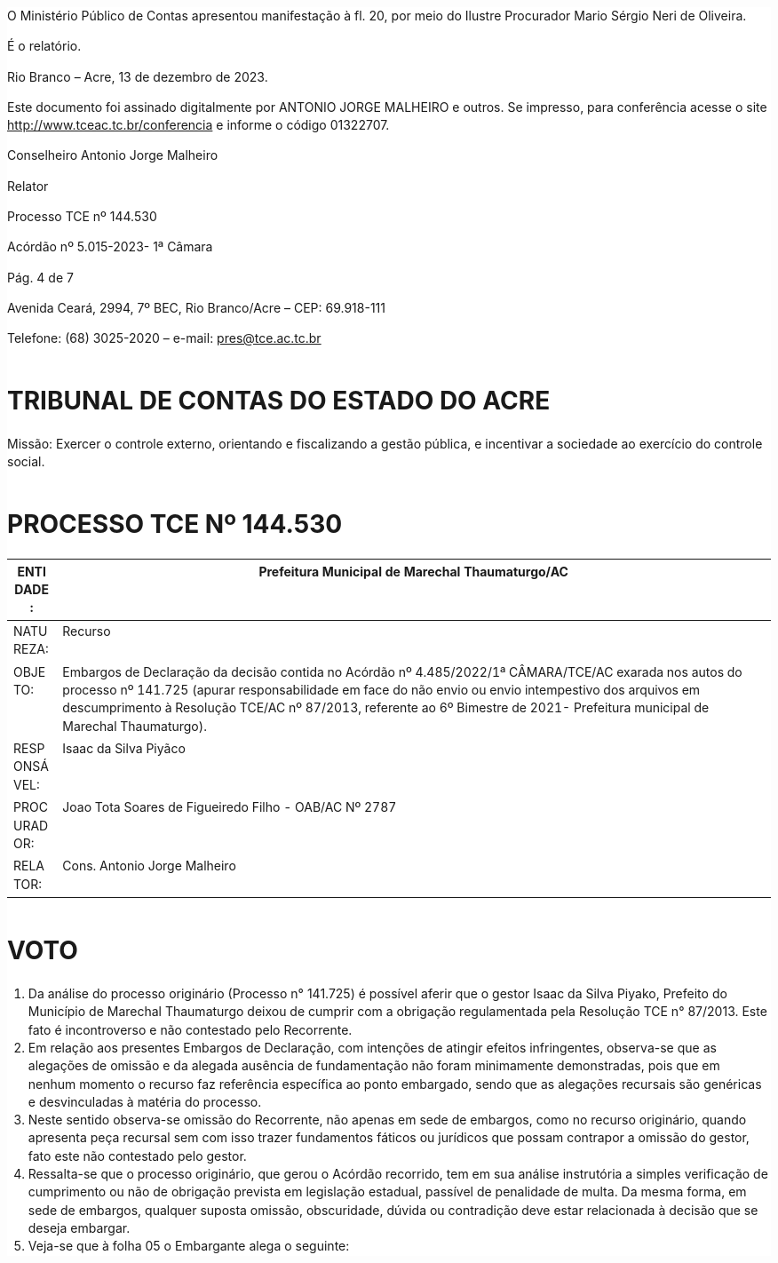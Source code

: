 O Ministério Público de Contas apresentou manifestação à fl. 20, por meio do Ilustre Procurador Mario Sérgio Neri de Oliveira.

É o relatório.

Rio Branco – Acre, 13 de dezembro de 2023.

Este documento foi assinado digitalmente por ANTONIO JORGE MALHEIRO e outros. Se impresso, para conferência acesse o site http://www.tceac.tc.br/conferencia e informe o código 01322707.

Conselheiro Antonio Jorge Malheiro

Relator

Processo TCE nº 144.530

Acórdão nº 5.015-2023- 1ª Câmara

Pág. 4 de 7

Avenida Ceará, 2994, 7º BEC, Rio Branco/Acre – CEP: 69.918-111

Telefone: (68) 3025-2020 – e-mail: pres@tce.ac.tc.br

# TRIBUNAL DE CONTAS DO ESTADO DO ACRE

Missão: Exercer o controle externo, orientando e fiscalizando a gestão pública, e incentivar a sociedade ao exercício do controle social.

# PROCESSO TCE Nº 144.530

|ENTIDADE:|Prefeitura Municipal de Marechal Thaumaturgo/AC|
|---|---|
|NATUREZA:|Recurso|
|OBJETO:|Embargos de Declaração da decisão contida no Acórdão nº 4.485/2022/1ª CÂMARA/TCE/AC exarada nos autos do processo nº 141.725 (apurar responsabilidade em face do não envio ou envio intempestivo dos arquivos em descumprimento à Resolução TCE/AC nº 87/2013, referente ao 6º Bimestre de 2021- Prefeitura municipal de Marechal Thaumaturgo).|
|RESPONSÁVEL:|Isaac da Silva Piyãco|
|PROCURADOR:|Joao Tota Soares de Figueiredo Filho - OAB/AC Nº 2787|
|RELATOR:|Cons. Antonio Jorge Malheiro|

# VOTO

1. Da análise do processo originário (Processo n° 141.725) é possível aferir que o gestor Isaac da Silva Piyako, Prefeito do Município de Marechal Thaumaturgo deixou de cumprir com a obrigação regulamentada pela Resolução TCE n° 87/2013. Este fato é incontroverso e não contestado pelo Recorrente.
2. Em relação aos presentes Embargos de Declaração, com intenções de atingir efeitos infringentes, observa-se que as alegações de omissão e da alegada ausência de fundamentação não foram minimamente demonstradas, pois que em nenhum momento o recurso faz referência específica ao ponto embargado, sendo que as alegações recursais são genéricas e desvinculadas à matéria do processo.
3. Neste sentido observa-se omissão do Recorrente, não apenas em sede de embargos, como no recurso originário, quando apresenta peça recursal sem com isso trazer fundamentos fáticos ou jurídicos que possam contrapor a omissão do gestor, fato este não contestado pelo gestor.
4. Ressalta-se que o processo originário, que gerou o Acórdão recorrido, tem em sua análise instrutória a simples verificação de cumprimento ou não de obrigação prevista em legislação estadual, passível de penalidade de multa. Da mesma forma, em sede de embargos, qualquer suposta omissão, obscuridade, dúvida ou contradição deve estar relacionada à decisão que se deseja embargar.
5. Veja-se que à folha 05 o Embargante alega o seguinte:
